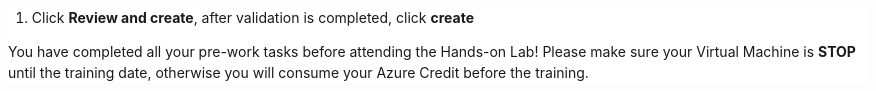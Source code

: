  1. Click **Review and create**, after validation is completed, click **create**

 You have completed all your pre-work tasks before attending the Hands-on Lab! Please make sure your Virtual Machine is **STOP** until the training date, otherwise you will consume your Azure Credit before the training. 
